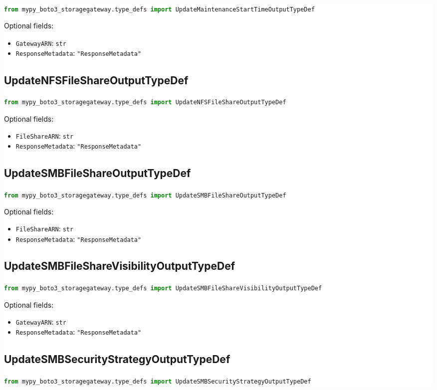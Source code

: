 ```python
from mypy_boto3_storagegateway.type_defs import UpdateMaintenanceStartTimeOutputTypeDef
```




Optional fields:
- `GatewayARN`: `str`
- `ResponseMetadata`: `"ResponseMetadata"`


## UpdateNFSFileShareOutputTypeDef

```python
from mypy_boto3_storagegateway.type_defs import UpdateNFSFileShareOutputTypeDef
```




Optional fields:
- `FileShareARN`: `str`
- `ResponseMetadata`: `"ResponseMetadata"`


## UpdateSMBFileShareOutputTypeDef

```python
from mypy_boto3_storagegateway.type_defs import UpdateSMBFileShareOutputTypeDef
```




Optional fields:
- `FileShareARN`: `str`
- `ResponseMetadata`: `"ResponseMetadata"`


## UpdateSMBFileShareVisibilityOutputTypeDef

```python
from mypy_boto3_storagegateway.type_defs import UpdateSMBFileShareVisibilityOutputTypeDef
```




Optional fields:
- `GatewayARN`: `str`
- `ResponseMetadata`: `"ResponseMetadata"`


## UpdateSMBSecurityStrategyOutputTypeDef

```python
from mypy_boto3_storagegateway.type_defs import UpdateSMBSecurityStrategyOutputTypeDef
```



